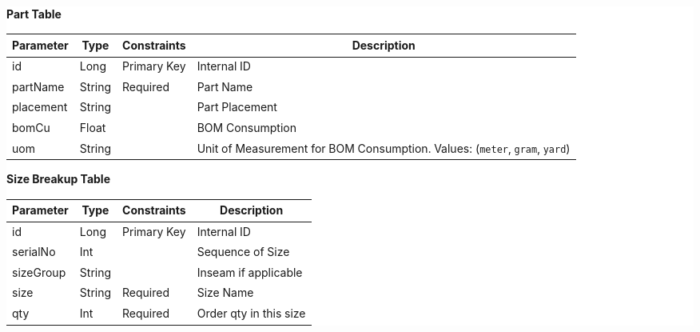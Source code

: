 **Part Table**

| Parameter | Type   | Constraints | Description                                                                |
|-----------|--------|-------------|----------------------------------------------------------------------------|
| id        | Long   | Primary Key | Internal ID                                                                |
| partName  | String | Required    | Part Name                                                                  |
| placement | String |             | Part Placement                                                             |
| bomCu     | Float  |             | BOM Consumption                                                            |
| uom       | String |             | Unit of Measurement for BOM Consumption. Values: (`meter`, `gram`, `yard`) |


**Size Breakup Table**

| Parameter | Type   | Constraints | Description            |
|-----------|--------|-------------|------------------------|
| id        | Long   | Primary Key | Internal ID            |
| serialNo  | Int    |             | Sequence of Size       |
| sizeGroup | String |             | Inseam if applicable   |
| size      | String | Required    | Size  Name             |
| qty       | Int    | Required    | Order qty in this size |







